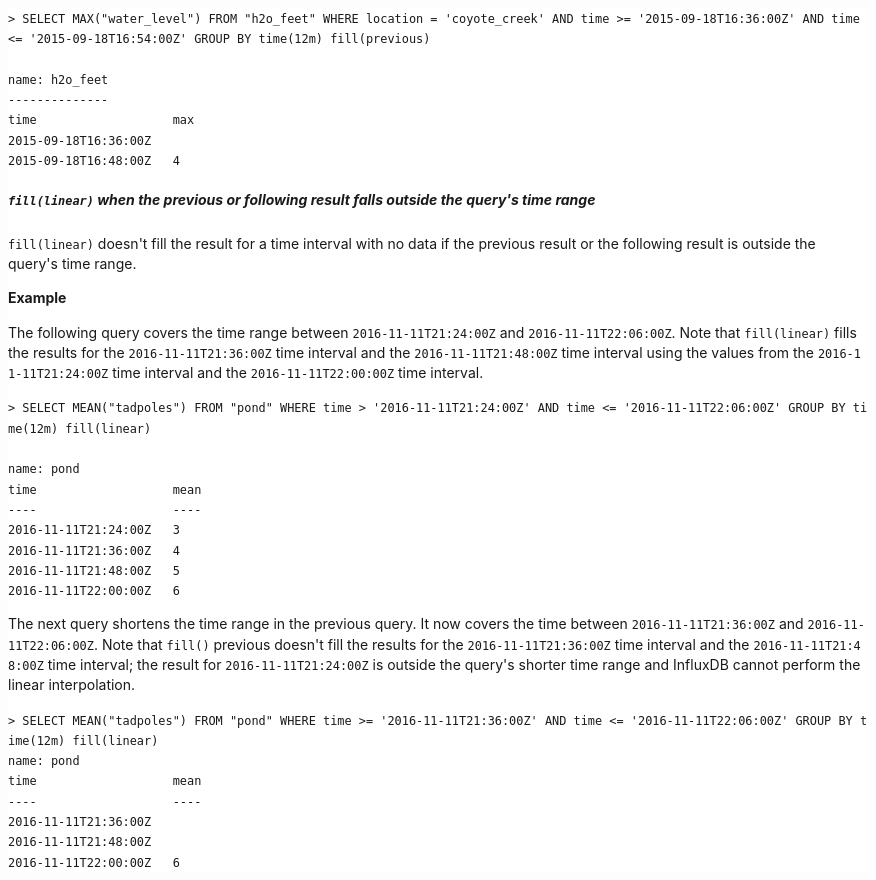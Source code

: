 ```
> SELECT MAX("water_level") FROM "h2o_feet" WHERE location = 'coyote_creek' AND time >= '2015-09-18T16:36:00Z' AND time <= '2015-09-18T16:54:00Z' GROUP BY time(12m) fill(previous)

name: h2o_feet
--------------
time                   max
2015-09-18T16:36:00Z
2015-09-18T16:48:00Z   4
```

##### `fill(linear)` when the previous or following result falls outside the query's time range

`fill(linear)` doesn't fill the result for a time interval with no data if the
previous result or the following result is outside the query's time range.

**Example**

The following query covers the time range between `2016-11-11T21:24:00Z` and
`2016-11-11T22:06:00Z`. Note that `fill(linear)` fills the results for the
`2016-11-11T21:36:00Z` time interval and the `2016-11-11T21:48:00Z` time interval
using the values from the `2016-11-11T21:24:00Z` time interval and the
`2016-11-11T22:00:00Z` time interval.

```
> SELECT MEAN("tadpoles") FROM "pond" WHERE time > '2016-11-11T21:24:00Z' AND time <= '2016-11-11T22:06:00Z' GROUP BY time(12m) fill(linear)

name: pond
time                   mean
----                   ----
2016-11-11T21:24:00Z   3
2016-11-11T21:36:00Z   4
2016-11-11T21:48:00Z   5
2016-11-11T22:00:00Z   6
```

The next query shortens the time range in the previous query.
It now covers the time between `2016-11-11T21:36:00Z` and `2016-11-11T22:06:00Z`.
Note that `fill()` previous doesn't fill the results for the `2016-11-11T21:36:00Z`
time interval and the `2016-11-11T21:48:00Z` time interval; the result for
`2016-11-11T21:24:00Z` is outside the query's shorter time range and InfluxDB
cannot perform the linear interpolation.

```
> SELECT MEAN("tadpoles") FROM "pond" WHERE time >= '2016-11-11T21:36:00Z' AND time <= '2016-11-11T22:06:00Z' GROUP BY time(12m) fill(linear)
name: pond
time                   mean
----                   ----
2016-11-11T21:36:00Z
2016-11-11T21:48:00Z
2016-11-11T22:00:00Z   6
```
